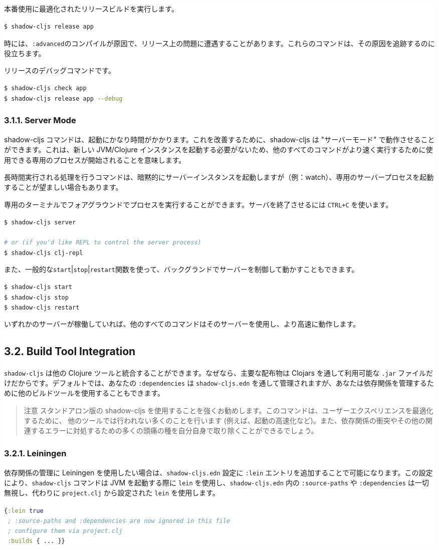 本番使用に最適化されたリリースビルドを実行します。

```bash
$ shadow-cljs release app
```

時には、`:advanced`のコンパイルが原因で、リリース上の問題に遭遇することがあります。これらのコマンドは、その原因を追跡するのに役立ちます。

リリースのデバッグコマンドです。
```bash
$ shadow-cljs check app
$ shadow-cljs release app --debug
```

### 3.1.1. Server Mode

shadow-cljs コマンドは、起動にかなり時間がかかります。これを改善するために、shadow-cljs は "サーバーモード" で動作させることができます。これは、新しい JVM/Clojure インスタンスを起動する必要がないため、他のすべてのコマンドがより速く実行するために使用できる専用のプロセスが開始されることを意味します。

長時間実行される処理を行うコマンドは、暗黙的にサーバーインスタンスを起動しますが（例：watch）、専用のサーバープロセスを起動することが望ましい場合もあります。

専用のターミナルでフォアグラウンドでプロセスを実行することができます。サーバを終了させるには `CTRL+C` を使います。

```bash
$ shadow-cljs server

# or (if you'd like REPL to control the server process)
$ shadow-cljs clj-repl
```

また、一般的な`start`|`stop`|`restart`関数を使って、バックグランドでサーバーを制御して動かすこともできます。

```bash
$ shadow-cljs start
$ shadow-cljs stop
$ shadow-cljs restart
```

いずれかのサーバーが稼働していれば、他のすべてのコマンドはそのサーバーを使用し、より高速に動作します。

## 3.2. Build Tool Integration

`shadow-cljs` は他の Clojure ツールと統合することができます。なぜなら、主要な配布物は Clojars を通して利用可能な `.jar` ファイルだけだからです。デフォルトでは、あなたの `:dependencies` は `shadow-cljs.edn` を通して管理されますが、あなたは依存関係を管理するために他のビルドツールを使用することもできます。

> 注意
> スタンドアロン版の shadow-cljs を使用することを強くお勧めします。このコマンドは、ユーザーエクスペリエンスを最適化するために、 他のツールでは行われない多くのことを行います (例えば、起動の高速化など)。また、依存関係の衝突やその他の関連するエラーに対処するための多くの頭痛の種を自分自身で取り除くことができるでしょう。

### 3.2.1. Leiningen

依存関係の管理に Leiningen を使用したい場合は、`shadow-cljs.edn` 設定に `:lein` エントリを追加することで可能になります。この設定により、`shadow-cljs` コマンドは JVM を起動する際に `lein` を使用し、`shadow-cljs.edn` 内の `:source-paths` や `:dependencies` は一切無視し、代わりに `project.clj` から設定された `lein` を使用します。

```Clojure
{:lein true
 ; :source-paths and :dependencies are now ignored in this file
 ; configure them via project.clj
 :builds { ... }}
```
